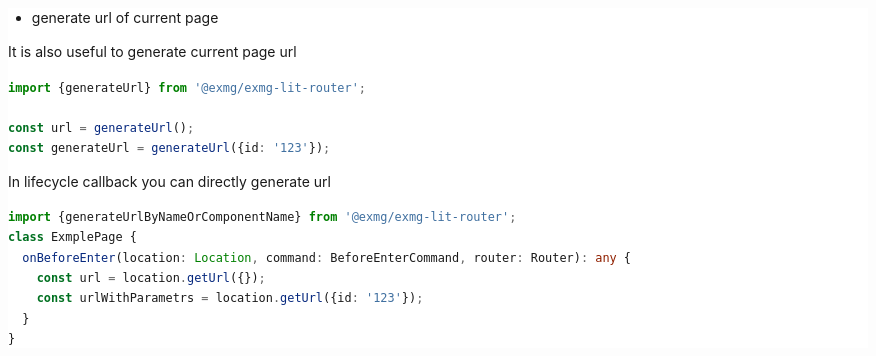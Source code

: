 - generate url of current page

It is also useful to generate current page url

```typescript
import {generateUrl} from '@exmg/exmg-lit-router';

const url = generateUrl();
const generateUrl = generateUrl({id: '123'});
```

In lifecycle callback you can directly generate url

```typescript
import {generateUrlByNameOrComponentName} from '@exmg/exmg-lit-router';
class ExmplePage {
  onBeforeEnter(location: Location, command: BeforeEnterCommand, router: Router): any {
    const url = location.getUrl({});
    const urlWithParametrs = location.getUrl({id: '123'});
  }
}
```
